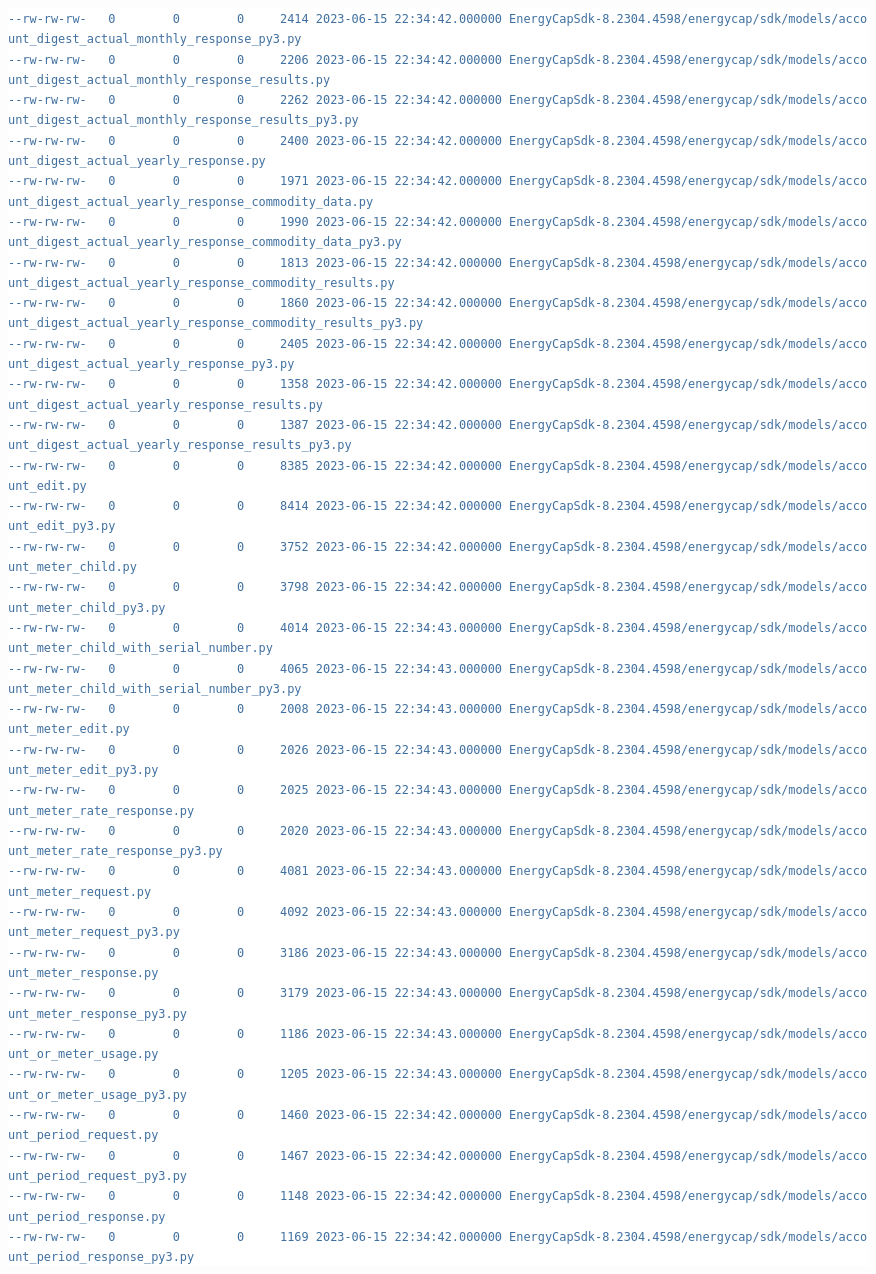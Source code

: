 ```diff
--rw-rw-rw-   0        0        0     2414 2023-06-15 22:34:42.000000 EnergyCapSdk-8.2304.4598/energycap/sdk/models/account_digest_actual_monthly_response_py3.py
--rw-rw-rw-   0        0        0     2206 2023-06-15 22:34:42.000000 EnergyCapSdk-8.2304.4598/energycap/sdk/models/account_digest_actual_monthly_response_results.py
--rw-rw-rw-   0        0        0     2262 2023-06-15 22:34:42.000000 EnergyCapSdk-8.2304.4598/energycap/sdk/models/account_digest_actual_monthly_response_results_py3.py
--rw-rw-rw-   0        0        0     2400 2023-06-15 22:34:42.000000 EnergyCapSdk-8.2304.4598/energycap/sdk/models/account_digest_actual_yearly_response.py
--rw-rw-rw-   0        0        0     1971 2023-06-15 22:34:42.000000 EnergyCapSdk-8.2304.4598/energycap/sdk/models/account_digest_actual_yearly_response_commodity_data.py
--rw-rw-rw-   0        0        0     1990 2023-06-15 22:34:42.000000 EnergyCapSdk-8.2304.4598/energycap/sdk/models/account_digest_actual_yearly_response_commodity_data_py3.py
--rw-rw-rw-   0        0        0     1813 2023-06-15 22:34:42.000000 EnergyCapSdk-8.2304.4598/energycap/sdk/models/account_digest_actual_yearly_response_commodity_results.py
--rw-rw-rw-   0        0        0     1860 2023-06-15 22:34:42.000000 EnergyCapSdk-8.2304.4598/energycap/sdk/models/account_digest_actual_yearly_response_commodity_results_py3.py
--rw-rw-rw-   0        0        0     2405 2023-06-15 22:34:42.000000 EnergyCapSdk-8.2304.4598/energycap/sdk/models/account_digest_actual_yearly_response_py3.py
--rw-rw-rw-   0        0        0     1358 2023-06-15 22:34:42.000000 EnergyCapSdk-8.2304.4598/energycap/sdk/models/account_digest_actual_yearly_response_results.py
--rw-rw-rw-   0        0        0     1387 2023-06-15 22:34:42.000000 EnergyCapSdk-8.2304.4598/energycap/sdk/models/account_digest_actual_yearly_response_results_py3.py
--rw-rw-rw-   0        0        0     8385 2023-06-15 22:34:42.000000 EnergyCapSdk-8.2304.4598/energycap/sdk/models/account_edit.py
--rw-rw-rw-   0        0        0     8414 2023-06-15 22:34:42.000000 EnergyCapSdk-8.2304.4598/energycap/sdk/models/account_edit_py3.py
--rw-rw-rw-   0        0        0     3752 2023-06-15 22:34:42.000000 EnergyCapSdk-8.2304.4598/energycap/sdk/models/account_meter_child.py
--rw-rw-rw-   0        0        0     3798 2023-06-15 22:34:42.000000 EnergyCapSdk-8.2304.4598/energycap/sdk/models/account_meter_child_py3.py
--rw-rw-rw-   0        0        0     4014 2023-06-15 22:34:43.000000 EnergyCapSdk-8.2304.4598/energycap/sdk/models/account_meter_child_with_serial_number.py
--rw-rw-rw-   0        0        0     4065 2023-06-15 22:34:43.000000 EnergyCapSdk-8.2304.4598/energycap/sdk/models/account_meter_child_with_serial_number_py3.py
--rw-rw-rw-   0        0        0     2008 2023-06-15 22:34:43.000000 EnergyCapSdk-8.2304.4598/energycap/sdk/models/account_meter_edit.py
--rw-rw-rw-   0        0        0     2026 2023-06-15 22:34:43.000000 EnergyCapSdk-8.2304.4598/energycap/sdk/models/account_meter_edit_py3.py
--rw-rw-rw-   0        0        0     2025 2023-06-15 22:34:43.000000 EnergyCapSdk-8.2304.4598/energycap/sdk/models/account_meter_rate_response.py
--rw-rw-rw-   0        0        0     2020 2023-06-15 22:34:43.000000 EnergyCapSdk-8.2304.4598/energycap/sdk/models/account_meter_rate_response_py3.py
--rw-rw-rw-   0        0        0     4081 2023-06-15 22:34:43.000000 EnergyCapSdk-8.2304.4598/energycap/sdk/models/account_meter_request.py
--rw-rw-rw-   0        0        0     4092 2023-06-15 22:34:43.000000 EnergyCapSdk-8.2304.4598/energycap/sdk/models/account_meter_request_py3.py
--rw-rw-rw-   0        0        0     3186 2023-06-15 22:34:43.000000 EnergyCapSdk-8.2304.4598/energycap/sdk/models/account_meter_response.py
--rw-rw-rw-   0        0        0     3179 2023-06-15 22:34:43.000000 EnergyCapSdk-8.2304.4598/energycap/sdk/models/account_meter_response_py3.py
--rw-rw-rw-   0        0        0     1186 2023-06-15 22:34:43.000000 EnergyCapSdk-8.2304.4598/energycap/sdk/models/account_or_meter_usage.py
--rw-rw-rw-   0        0        0     1205 2023-06-15 22:34:43.000000 EnergyCapSdk-8.2304.4598/energycap/sdk/models/account_or_meter_usage_py3.py
--rw-rw-rw-   0        0        0     1460 2023-06-15 22:34:42.000000 EnergyCapSdk-8.2304.4598/energycap/sdk/models/account_period_request.py
--rw-rw-rw-   0        0        0     1467 2023-06-15 22:34:42.000000 EnergyCapSdk-8.2304.4598/energycap/sdk/models/account_period_request_py3.py
--rw-rw-rw-   0        0        0     1148 2023-06-15 22:34:42.000000 EnergyCapSdk-8.2304.4598/energycap/sdk/models/account_period_response.py
--rw-rw-rw-   0        0        0     1169 2023-06-15 22:34:42.000000 EnergyCapSdk-8.2304.4598/energycap/sdk/models/account_period_response_py3.py
```